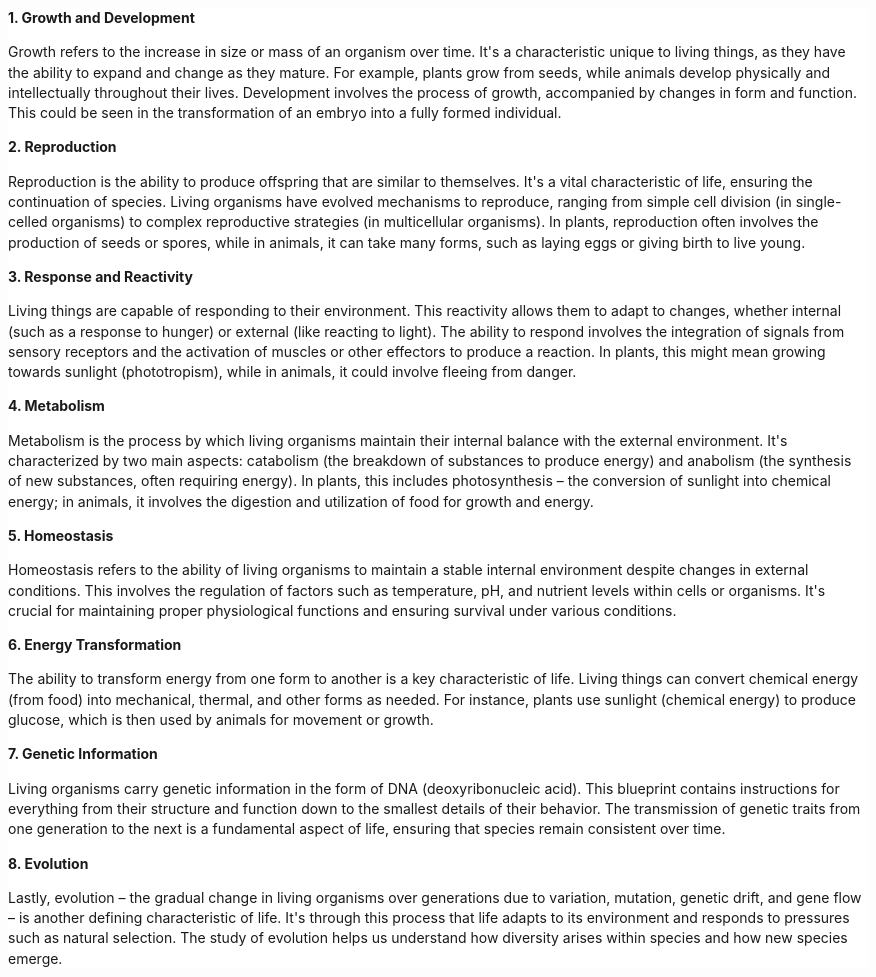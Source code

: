 **1. Growth and Development**

Growth refers to the increase in size or mass of an organism over time. It's a characteristic unique to living things, as they have the ability to expand and change as they mature. For example, plants grow from seeds, while animals develop physically and intellectually throughout their lives. Development involves the process of growth, accompanied by changes in form and function. This could be seen in the transformation of an embryo into a fully formed individual.

**2. Reproduction**

Reproduction is the ability to produce offspring that are similar to themselves. It's a vital characteristic of life, ensuring the continuation of species. Living organisms have evolved mechanisms to reproduce, ranging from simple cell division (in single-celled organisms) to complex reproductive strategies (in multicellular organisms). In plants, reproduction often involves the production of seeds or spores, while in animals, it can take many forms, such as laying eggs or giving birth to live young.

**3. Response and Reactivity**

Living things are capable of responding to their environment. This reactivity allows them to adapt to changes, whether internal (such as a response to hunger) or external (like reacting to light). The ability to respond involves the integration of signals from sensory receptors and the activation of muscles or other effectors to produce a reaction. In plants, this might mean growing towards sunlight (phototropism), while in animals, it could involve fleeing from danger.

**4. Metabolism**

Metabolism is the process by which living organisms maintain their internal balance with the external environment. It's characterized by two main aspects: catabolism (the breakdown of substances to produce energy) and anabolism (the synthesis of new substances, often requiring energy). In plants, this includes photosynthesis – the conversion of sunlight into chemical energy; in animals, it involves the digestion and utilization of food for growth and energy.

**5. Homeostasis**

Homeostasis refers to the ability of living organisms to maintain a stable internal environment despite changes in external conditions. This involves the regulation of factors such as temperature, pH, and nutrient levels within cells or organisms. It's crucial for maintaining proper physiological functions and ensuring survival under various conditions.

**6. Energy Transformation**

The ability to transform energy from one form to another is a key characteristic of life. Living things can convert chemical energy (from food) into mechanical, thermal, and other forms as needed. For instance, plants use sunlight (chemical energy) to produce glucose, which is then used by animals for movement or growth.

**7. Genetic Information**

Living organisms carry genetic information in the form of DNA (deoxyribonucleic acid). This blueprint contains instructions for everything from their structure and function down to the smallest details of their behavior. The transmission of genetic traits from one generation to the next is a fundamental aspect of life, ensuring that species remain consistent over time.

**8. Evolution**

Lastly, evolution – the gradual change in living organisms over generations due to variation, mutation, genetic drift, and gene flow – is another defining characteristic of life. It's through this process that life adapts to its environment and responds to pressures such as natural selection. The study of evolution helps us understand how diversity arises within species and how new species emerge.
